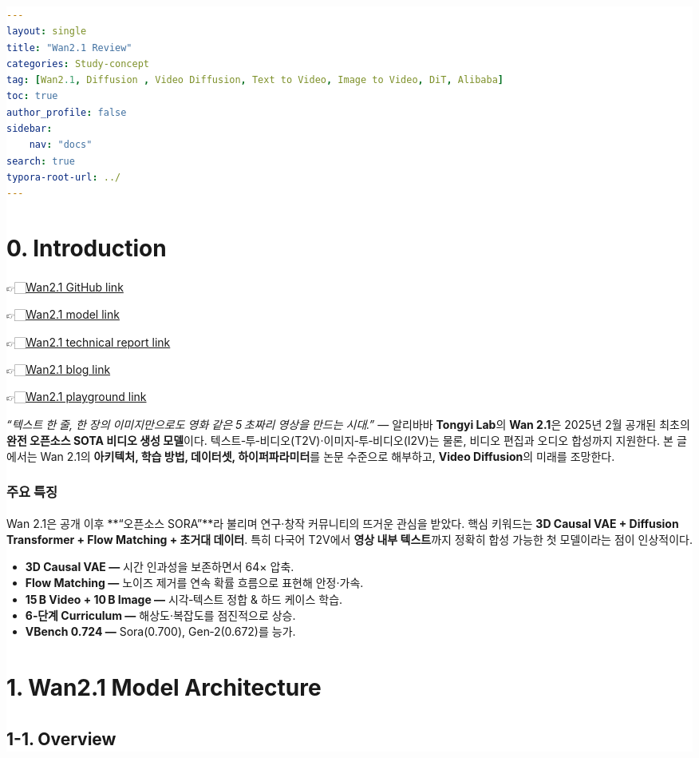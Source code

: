 ```yaml
---
layout: single
title: "Wan2.1 Review"
categories: Study-concept
tag: [Wan2.1, Diffusion , Video Diffusion, Text to Video, Image to Video, DiT, Alibaba]
toc: true
author_profile: false
sidebar:
    nav: "docs"
search: true
typora-root-url: ../
---
```






# 0. Introduction

👉🏻[Wan2.1 GitHub link](https://github.com/Wan-Video/Wan2.1)

👉🏻[Wan2.1 model link](https://huggingface.co/Wan-AI/Wan2.1-T2V-14B)

👉🏻[Wan2.1 technical report link](https://arxiv.org/pdf/2503.20314)

👉🏻[Wan2.1 blog link](https://wan.video/welcome?spm=a2ty_o02.30011076.0.0.6c9ee41eCcluqg)

👉🏻[Wan2.1 playground link](https://wan.video/)



*“텍스트 한 줄, 한 장의 이미지만으로도 영화 같은 5 초짜리 영상을 만드는 시대.”* — 알리바바 **Tongyi Lab**의 **Wan 2.1**은 2025년 2월 공개된 최초의 **완전 오픈소스 SOTA 비디오 생성 모델**이다. 텍스트‑투‑비디오(T2V)·이미지‑투‑비디오(I2V)는 물론, 비디오 편집과 오디오 합성까지 지원한다. 본 글에서는 Wan 2.1의 **아키텍처, 학습 방법, 데이터셋, 하이퍼파라미터**를 논문 수준으로 해부하고, **Video Diffusion**의 미래를 조망한다.



### 주요 특징

Wan 2.1은 공개 이후 **“오픈소스 SORA”**라 불리며 연구·창작 커뮤니티의 뜨거운 관심을 받았다. 핵심 키워드는 **3D Causal VAE + Diffusion Transformer + Flow Matching + 초거대 데이터**. 특히 다국어 T2V에서 **영상 내부 텍스트**까지 정확히 합성 가능한 첫 모델이라는 점이 인상적이다.

- **3D Causal VAE —** 시간 인과성을 보존하면서 64× 압축.
- **Flow Matching —** 노이즈 제거를 연속 확률 흐름으로 표현해 안정·가속.
- **15 B Video + 10 B Image —** 시각‑텍스트 정합 & 하드 케이스 학습.
- **6‑단계 Curriculum —** 해상도·복잡도를 점진적으로 상승.
- **VBench 0.724 —** Sora(0.700), Gen‑2(0.672)를 능가.



# 1. Wan2.1 Model Architecture



## 1-1. Overview
